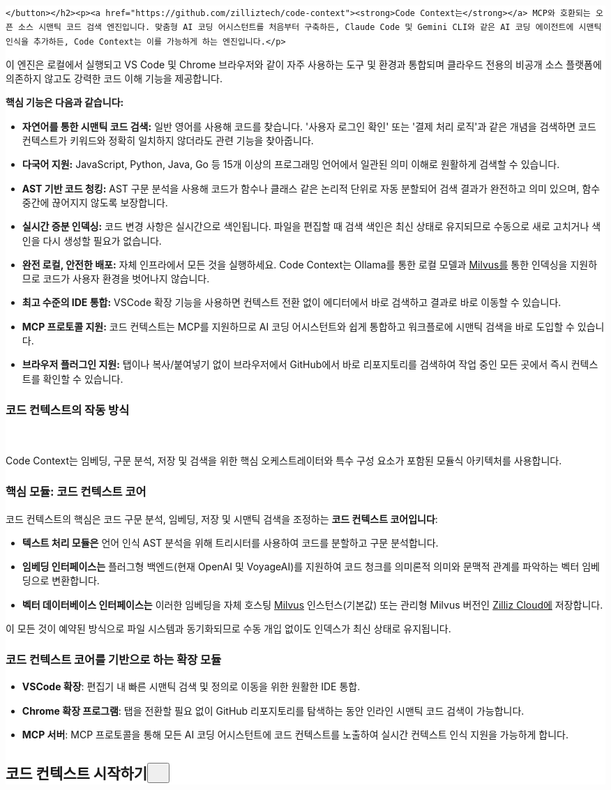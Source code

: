     </button></h2><p><a href="https://github.com/zilliztech/code-context"><strong>Code Context는</strong></a> MCP와 호환되는 오픈 소스 시맨틱 코드 검색 엔진입니다. 맞춤형 AI 코딩 어시스턴트를 처음부터 구축하든, Claude Code 및 Gemini CLI와 같은 AI 코딩 에이전트에 시맨틱 인식을 추가하든, Code Context는 이를 가능하게 하는 엔진입니다.</p>
<p>이 엔진은 로컬에서 실행되고 VS Code 및 Chrome 브라우저와 같이 자주 사용하는 도구 및 환경과 통합되며 클라우드 전용의 비공개 소스 플랫폼에 의존하지 않고도 강력한 코드 이해 기능을 제공합니다.</p>
<p><strong>핵심 기능은 다음과 같습니다:</strong></p>
<ul>
<li><p><strong>자연어를 통한 시맨틱 코드 검색:</strong> 일반 영어를 사용해 코드를 찾습니다. '사용자 로그인 확인' 또는 '결제 처리 로직'과 같은 개념을 검색하면 코드 컨텍스트가 키워드와 정확히 일치하지 않더라도 관련 기능을 찾아줍니다.</p></li>
<li><p><strong>다국어 지원:</strong> JavaScript, Python, Java, Go 등 15개 이상의 프로그래밍 언어에서 일관된 의미 이해로 원활하게 검색할 수 있습니다.</p></li>
<li><p><strong>AST 기반 코드 청킹:</strong> AST 구문 분석을 사용해 코드가 함수나 클래스 같은 논리적 단위로 자동 분할되어 검색 결과가 완전하고 의미 있으며, 함수 중간에 끊어지지 않도록 보장합니다.</p></li>
<li><p><strong>실시간 증분 인덱싱:</strong> 코드 변경 사항은 실시간으로 색인됩니다. 파일을 편집할 때 검색 색인은 최신 상태로 유지되므로 수동으로 새로 고치거나 색인을 다시 생성할 필요가 없습니다.</p></li>
<li><p><strong>완전 로컬, 안전한 배포:</strong> 자체 인프라에서 모든 것을 실행하세요. Code Context는 Ollama를 통한 로컬 모델과 <a href="https://milvus.io/">Milvus를</a> 통한 인덱싱을 지원하므로 코드가 사용자 환경을 벗어나지 않습니다.</p></li>
<li><p><strong>최고 수준의 IDE 통합:</strong> VSCode 확장 기능을 사용하면 컨텍스트 전환 없이 에디터에서 바로 검색하고 결과로 바로 이동할 수 있습니다.</p></li>
<li><p><strong>MCP 프로토콜 지원:</strong> 코드 컨텍스트는 MCP를 지원하므로 AI 코딩 어시스턴트와 쉽게 통합하고 워크플로에 시맨틱 검색을 바로 도입할 수 있습니다.</p></li>
<li><p><strong>브라우저 플러그인 지원:</strong> 탭이나 복사/붙여넣기 없이 브라우저에서 GitHub에서 바로 리포지토리를 검색하여 작업 중인 모든 곳에서 즉시 컨텍스트를 확인할 수 있습니다.</p></li>
</ul>
<h3 id="How-Code-Context-Works" class="common-anchor-header">코드 컨텍스트의 작동 방식</h3><p>
  <span class="img-wrapper">
    <img translate="no" src="https://assets.zilliz.com/How_Code_Context_Works_3faaa2fff3.png" alt="" class="doc-image" id="" />
    <span></span>
  </span>
</p>
<p>Code Context는 임베딩, 구문 분석, 저장 및 검색을 위한 핵심 오케스트레이터와 특수 구성 요소가 포함된 모듈식 아키텍처를 사용합니다.</p>
<h3 id="The-Core-Module-Code-Context-Core" class="common-anchor-header">핵심 모듈: 코드 컨텍스트 코어</h3><p>코드 컨텍스트의 핵심은 코드 구문 분석, 임베딩, 저장 및 시맨틱 검색을 조정하는 <strong>코드 컨텍스트 코어입니다</strong>:</p>
<ul>
<li><p><strong>텍스트 처리 모듈은</strong> 언어 인식 AST 분석을 위해 트리시터를 사용하여 코드를 분할하고 구문 분석합니다.</p></li>
<li><p><strong>임베딩 인터페이스는</strong> 플러그형 백엔드(현재 OpenAI 및 VoyageAI)를 지원하여 코드 청크를 의미론적 의미와 문맥적 관계를 파악하는 벡터 임베딩으로 변환합니다.</p></li>
<li><p><strong>벡터 데이터베이스 인터페이스는</strong> 이러한 임베딩을 자체 호스팅 <a href="https://milvus.io/">Milvus</a> 인스턴스(기본값) 또는 관리형 Milvus 버전인 <a href="https://zilliz.com/cloud">Zilliz Cloud에</a> 저장합니다.</p></li>
</ul>
<p>이 모든 것이 예약된 방식으로 파일 시스템과 동기화되므로 수동 개입 없이도 인덱스가 최신 상태로 유지됩니다.</p>
<h3 id="Extension-Modules-on-top-of-Code-Context-Core" class="common-anchor-header">코드 컨텍스트 코어를 기반으로 하는 확장 모듈</h3><ul>
<li><p><strong>VSCode 확장</strong>: 편집기 내 빠른 시맨틱 검색 및 정의로 이동을 위한 원활한 IDE 통합.</p></li>
<li><p><strong>Chrome 확장 프로그램</strong>: 탭을 전환할 필요 없이 GitHub 리포지토리를 탐색하는 동안 인라인 시맨틱 코드 검색이 가능합니다.</p></li>
<li><p><strong>MCP 서버</strong>: MCP 프로토콜을 통해 모든 AI 코딩 어시스턴트에 코드 컨텍스트를 노출하여 실시간 컨텍스트 인식 지원을 가능하게 합니다.</p></li>
</ul>
<h2 id="Getting-Started-with-Code-Context" class="common-anchor-header">코드 컨텍스트 시작하기<button data-href="#Getting-Started-with-Code-Context" class="anchor-icon" translate="no">
      <svg translate="no"
        aria-hidden="true"
        focusable="false"
        height="20"
        version="1.1"
        viewBox="0 0 16 16"
        width="16"
      >
        <path
          fill="#0092E4"
          fill-rule="evenodd"